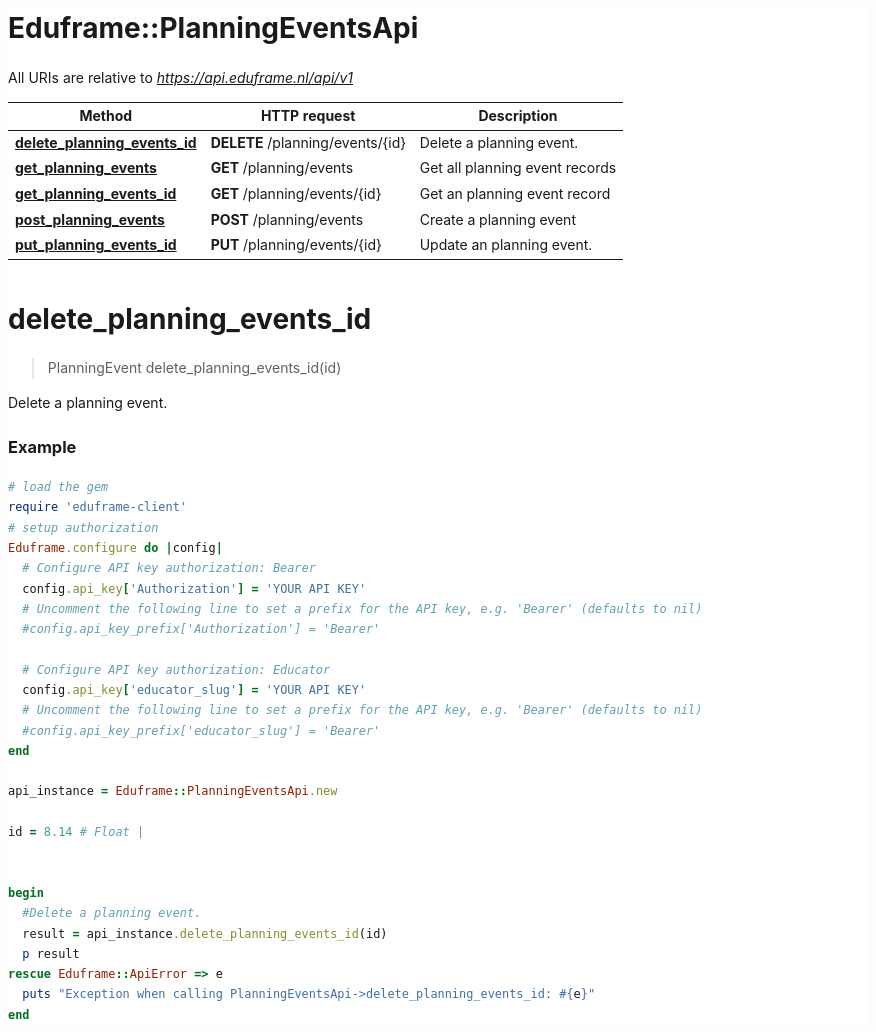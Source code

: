 # Eduframe::PlanningEventsApi

All URIs are relative to *https://api.eduframe.nl/api/v1*

Method | HTTP request | Description
------------- | ------------- | -------------
[**delete_planning_events_id**](PlanningEventsApi.md#delete_planning_events_id) | **DELETE** /planning/events/{id} | Delete a planning event.
[**get_planning_events**](PlanningEventsApi.md#get_planning_events) | **GET** /planning/events | Get all planning event records
[**get_planning_events_id**](PlanningEventsApi.md#get_planning_events_id) | **GET** /planning/events/{id} | Get an planning event record
[**post_planning_events**](PlanningEventsApi.md#post_planning_events) | **POST** /planning/events | Create a planning event
[**put_planning_events_id**](PlanningEventsApi.md#put_planning_events_id) | **PUT** /planning/events/{id} | Update an planning event.


# **delete_planning_events_id**
> PlanningEvent delete_planning_events_id(id)

Delete a planning event.



### Example
```ruby
# load the gem
require 'eduframe-client'
# setup authorization
Eduframe.configure do |config|
  # Configure API key authorization: Bearer
  config.api_key['Authorization'] = 'YOUR API KEY'
  # Uncomment the following line to set a prefix for the API key, e.g. 'Bearer' (defaults to nil)
  #config.api_key_prefix['Authorization'] = 'Bearer'

  # Configure API key authorization: Educator
  config.api_key['educator_slug'] = 'YOUR API KEY'
  # Uncomment the following line to set a prefix for the API key, e.g. 'Bearer' (defaults to nil)
  #config.api_key_prefix['educator_slug'] = 'Bearer'
end

api_instance = Eduframe::PlanningEventsApi.new

id = 8.14 # Float | 


begin
  #Delete a planning event.
  result = api_instance.delete_planning_events_id(id)
  p result
rescue Eduframe::ApiError => e
  puts "Exception when calling PlanningEventsApi->delete_planning_events_id: #{e}"
end
```
